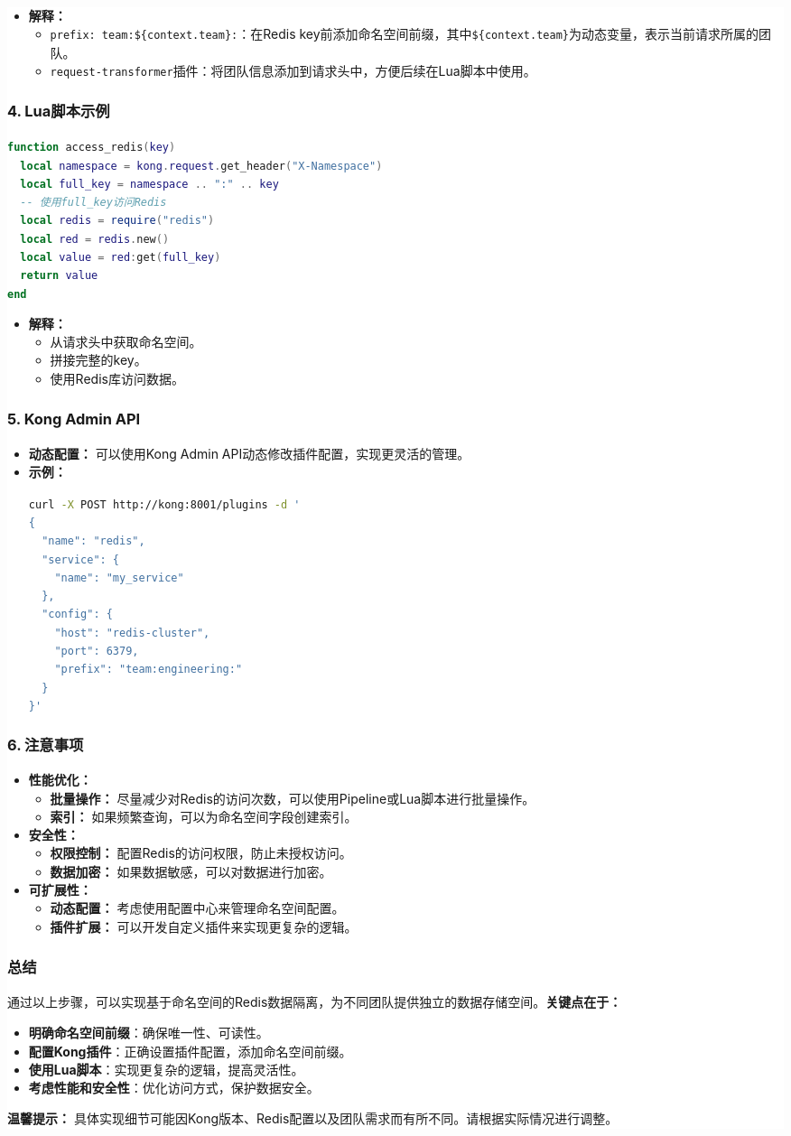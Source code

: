 - **解释：**
  - `prefix: team:${context.team}:`：在Redis key前添加命名空间前缀，其中`${context.team}`为动态变量，表示当前请求所属的团队。
  - `request-transformer`插件：将团队信息添加到请求头中，方便后续在Lua脚本中使用。

### 4. **Lua脚本示例**

```lua
function access_redis(key)
  local namespace = kong.request.get_header("X-Namespace")
  local full_key = namespace .. ":" .. key
  -- 使用full_key访问Redis
  local redis = require("redis")
  local red = redis.new()
  local value = red:get(full_key)
  return value
end
```

- **解释：**
  - 从请求头中获取命名空间。
  - 拼接完整的key。
  - 使用Redis库访问数据。

### 5. **Kong Admin API**

- **动态配置：** 可以使用Kong Admin API动态修改插件配置，实现更灵活的管理。
- **示例：**
  ```bash
  curl -X POST http://kong:8001/plugins -d '
  {
    "name": "redis",
    "service": {
      "name": "my_service"
    },
    "config": {
      "host": "redis-cluster",
      "port": 6379,
      "prefix": "team:engineering:"
    }
  }'
  ```

### 6. **注意事项**

- **性能优化：**
  - **批量操作：** 尽量减少对Redis的访问次数，可以使用Pipeline或Lua脚本进行批量操作。
  - **索引：** 如果频繁查询，可以为命名空间字段创建索引。
- **安全性：**
  - **权限控制：** 配置Redis的访问权限，防止未授权访问。
  - **数据加密：** 如果数据敏感，可以对数据进行加密。
- **可扩展性：**
  - **动态配置：** 考虑使用配置中心来管理命名空间配置。
  - **插件扩展：** 可以开发自定义插件来实现更复杂的逻辑。

### 总结

通过以上步骤，可以实现基于命名空间的Redis数据隔离，为不同团队提供独立的数据存储空间。**关键点在于：**

- **明确命名空间前缀**：确保唯一性、可读性。
- **配置Kong插件**：正确设置插件配置，添加命名空间前缀。
- **使用Lua脚本**：实现更复杂的逻辑，提高灵活性。
- **考虑性能和安全性**：优化访问方式，保护数据安全。

**温馨提示：** 具体实现细节可能因Kong版本、Redis配置以及团队需求而有所不同。请根据实际情况进行调整。
